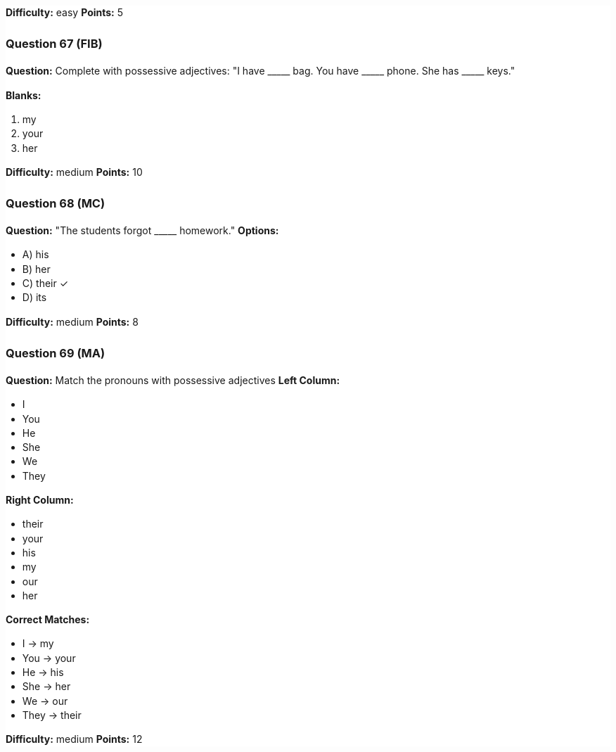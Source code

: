 **Difficulty:** easy
**Points:** 5

### Question 67 (FIB)
**Question:** Complete with possessive adjectives:
"I have _____ bag. You have _____ phone. She has _____ keys."

**Blanks:**
1. my
2. your
3. her

**Difficulty:** medium
**Points:** 10

### Question 68 (MC)
**Question:** "The students forgot _____ homework."
**Options:**
- A) his
- B) her
- C) their ✓
- D) its

**Difficulty:** medium
**Points:** 8

### Question 69 (MA)
**Question:** Match the pronouns with possessive adjectives
**Left Column:**
- I
- You
- He
- She
- We
- They

**Right Column:**
- their
- your
- his
- my
- our
- her

**Correct Matches:**
- I → my
- You → your
- He → his
- She → her
- We → our
- They → their

**Difficulty:** medium
**Points:** 12
